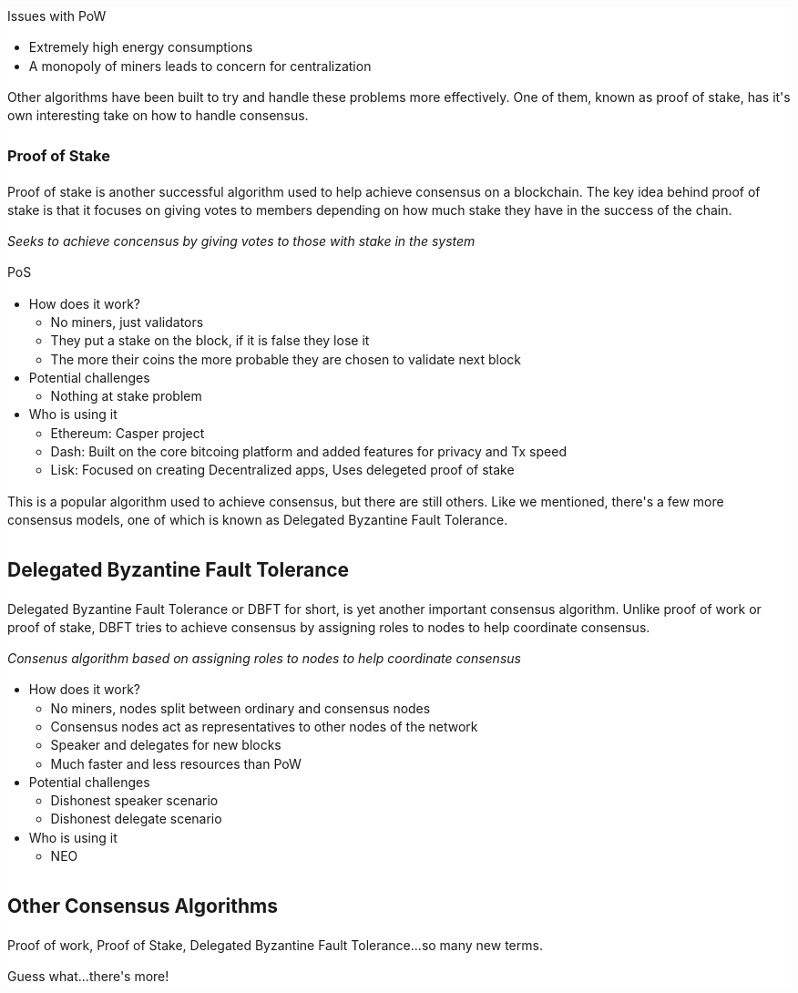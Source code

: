 Issues with PoW
- Extremely high energy consumptions
- A monopoly of miners leads to concern for centralization

Other algorithms have been built to try and handle these problems more effectively. One of them, known as proof of stake, has it's own interesting take on how to handle consensus. 

### Proof of Stake
Proof of stake is another successful algorithm used to help achieve consensus on a blockchain. The key idea behind proof of stake is that it focuses on giving votes to members depending on how much stake they have in the success of the chain.

_Seeks to achieve concensus by giving votes to those with stake in the system_

PoS
- How does it work?
  - No miners, just validators
  - They put a stake on the block, if it is false they lose it
  - The more their coins the more probable they are chosen to validate next block
- Potential challenges
  - Nothing at stake problem
- Who is using it
  - Ethereum: Casper project
  - Dash: Built on the core bitcoing platform and added features for privacy and Tx speed
  - Lisk: Focused on creating Decentralized apps, Uses delegeted proof of stake
  
This is a popular algorithm used to achieve consensus, but there are still others. Like we mentioned, there's a few more consensus models, one of which is known as Delegated Byzantine Fault Tolerance.

## Delegated Byzantine Fault Tolerance
Delegated Byzantine Fault Tolerance or DBFT for short, is yet another important consensus algorithm. Unlike proof of work or proof of stake, DBFT tries to achieve consensus by assigning roles to nodes to help coordinate consensus.

_Consenus algorithm based on assigning roles to nodes to help coordinate consensus_

- How does it work?
  - No miners, nodes  split between ordinary and consensus nodes
  - Consensus nodes act as representatives to other nodes of the network
  - Speaker and delegates for new blocks
  - Much faster and less resources than PoW
- Potential challenges
  - Dishonest speaker scenario
  - Dishonest delegate scenario
- Who is using it
  - NEO
  
  
## Other Consensus Algorithms
Proof of work, Proof of Stake, Delegated Byzantine Fault Tolerance...so many new terms.

Guess what...there's more!
